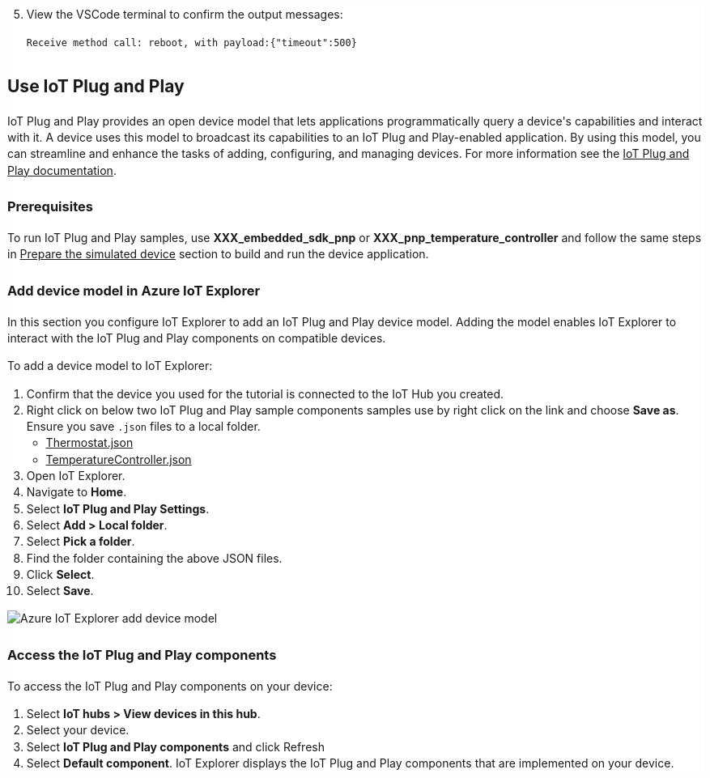5. View the VSCode terminal to confirm the output messages:

   ```output
   Receive method call: reboot, with payload:{"timeout":500}
   ```

## Use IoT Plug and Play

IoT Plug and Play provides an open device model that lets applications programmatically query a device's capabilities and interact with it. A device uses this model to broadcast its capabilities to an IoT Plug and Play-enabled application. By using this model, you can streamline and enhance the tasks of adding, configuring, and managing devices. For more information see the [IoT Plug and Play documentation](https://docs.microsoft.com/azure/iot-pnp/).

### Prerequisites

To run IoT Plug and Play samples, use **XXX_embedded_sdk_pnp** or **XXX_pnp_temperature_controller** and follow the same steps in [Prepare the simulated device](#prepare-the-simulated-device) section to build and run the device application.

### Add device model in Azure IoT Explorer

In this section you configure IoT Explorer to add an IoT Plug and Play device model. Adding the model enables IoT Explorer to interact with the IoT Plug and Play components on compatible devices.

To add a device model to IoT Explorer:

1. Confirm that the device you used for the tutorial is connected to the IoT Hub you created.  
2. Right click on below two IoT Plug and Play sample components samples use by right click on the link and choose **Save as**. Ensure you save `.json` files to a local folder.
   - [Thermostat.json](https://raw.githubusercontent.com/Azure/opendigitaltwins-dtdl/master/DTDL/v2/samples/Thermostat.json)
   - [TemperatureController.json](https://raw.githubusercontent.com/Azure/opendigitaltwins-dtdl/master/DTDL/v2/samples/TemperatureController.json)
3. Open IoT Explorer.
4. Navigate to **Home**.
5. Select **IoT Plug and Play Settings**.
6. Select **Add > Local folder**.
7. Select **Pick a folder**.
8. Find the folder containing the above JSON files.
9. Click **Select**.
10. Select **Save**.

   ![Azure IoT Explorer add device model](./media/device-model.png)

### Access the IoT Plug and Play components

To access the IoT Plug and Play components on your device:

1. Select **IoT hubs > View devices in this hub**.
2. Select your device.
3. Select **IoT Plug and Play components** and click Refresh
4. Select **Default component**. IoT Explorer displays the IoT Plug and Play components that are implemented on your device.
